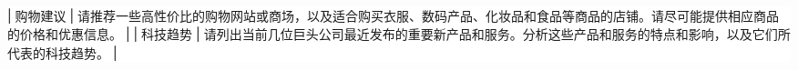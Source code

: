 | 购物建议                                 | 请推荐一些高性价比的购物网站或商场，以及适合购买衣服、数码产品、化妆品和食品等商品的店铺。请尽可能提供相应商品的价格和优惠信息。                                                                                                                                                                                                                                                                                                                                                                                                                                                                                                                                                                                                                                                                                                                                                                                                                                                                                                                                                                                                                                                                                                                                                                                                                                                                                                                                                                                                                                                                                                                                                                                                                                                                                                                                                                                                                                                                                                                                                                                                                       |
| 科技趋势                                 | 请列出当前几位巨头公司最近发布的重要新产品和服务。分析这些产品和服务的特点和影响，以及它们所代表的科技趋势。                                                                                                                                                                                                                                                                                                                                                                                                                                                                                                                                                                                                                                                                                                                                                                                                                                                                                                                                                                                                                                                                                                                                                                                                                                                                                                                                                                                                                                                                                                                                                                                                                                                                                                                                                                                                                                                                                                                                                                                                                                                                                                                                                                      |